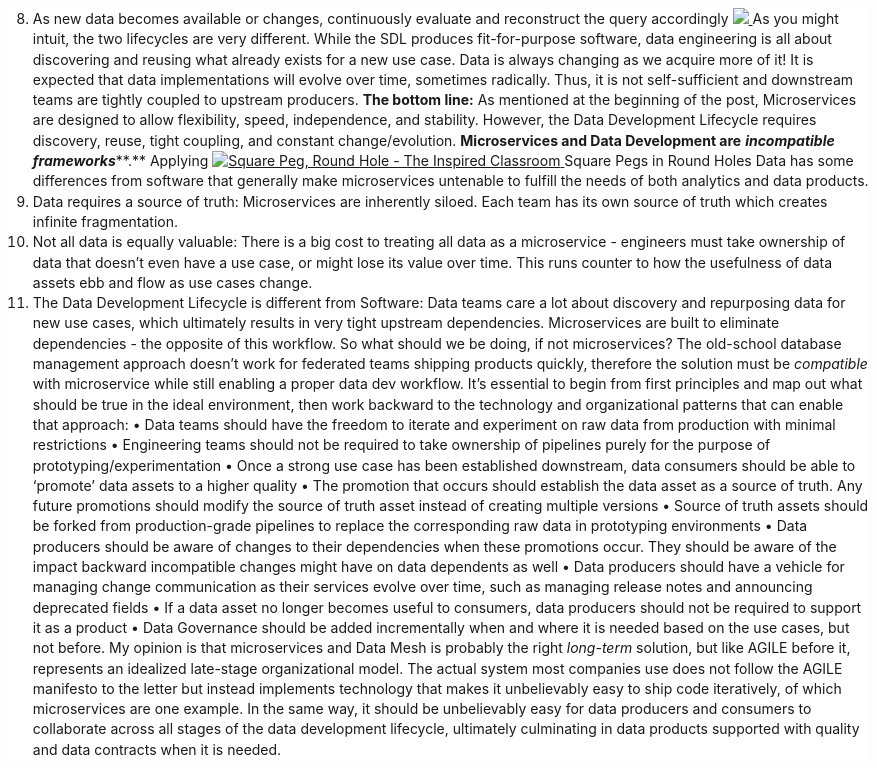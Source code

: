   8. As new data becomes available or changes, continuously evaluate and reconstruct the query accordingly
  [
  ![](https://substackcdn.com/image/fetch/w_1456,c_limit,f_auto,q_auto:good,fl_progressive:steep/https%3A%2F%2Fsubstack-post-media.s3.amazonaws.com%2Fpublic%2Fimages%2F516f6cb7-4cc9-40c0-96ff-cb9ef9e85db5_1591x658.png)
  ](https://substackcdn.com/image/fetch/f_auto,q_auto:good,fl_progressive:steep/https%3A%2F%2Fsubstack-post-media.s3.amazonaws.com%2Fpublic%2Fimages%2F516f6cb7-4cc9-40c0-96ff-cb9ef9e85db5_1591x658.png)
  As you might intuit, the two lifecycles are very different. While the SDL produces fit-for-purpose software, data engineering is all about discovering and reusing what already exists for a new use case. Data is always changing as we acquire more of it! It is expected that data implementations will evolve over time, sometimes radically. Thus, it is not self-sufficient and downstream teams are tightly coupled to upstream producers.
  **The bottom line:** As mentioned at the beginning of the post, Microservices are designed to allow flexibility, speed, independence, and stability. However, the Data Development Lifecycle requires discovery, reuse, tight coupling, and constant change/evolution. **Microservices and Data Development are** ***incompatible frameworks*****.** Applying
  [
  ![Square Peg, Round Hole - The Inspired Classroom](https://substackcdn.com/image/fetch/w_1456,c_limit,f_auto,q_auto:good,fl_progressive:steep/https%3A%2F%2Fsubstack-post-media.s3.amazonaws.com%2Fpublic%2Fimages%2F0d6930a1-541f-455c-8486-67c003365606_356x159.jpeg "Square Peg, Round Hole - The Inspired Classroom")
  ](https://substackcdn.com/image/fetch/f_auto,q_auto:good,fl_progressive:steep/https%3A%2F%2Fsubstack-post-media.s3.amazonaws.com%2Fpublic%2Fimages%2F0d6930a1-541f-455c-8486-67c003365606_356x159.jpeg)
  Square Pegs in Round Holes
  Data has some differences from software that generally make microservices untenable to fulfill the needs of both analytics and data products.
  1. Data requires a source of truth: Microservices are inherently siloed. Each team has its own source of truth which creates infinite fragmentation.
  2. Not all data is equally valuable: There is a big cost to treating all data as a microservice - engineers must take ownership of data that doesn’t even have a use case, or might lose its value over time. This runs counter to how the usefulness of data assets ebb and flow as use cases change.
  3. The Data Development Lifecycle is different from Software: Data teams care a lot about discovery and repurposing data for new use cases, which ultimately results in very tight upstream dependencies. Microservices are built to eliminate dependencies - the opposite of this workflow.
  So what should we be doing, if not microservices? The old-school database management approach doesn’t work for federated teams shipping products quickly, therefore the solution must be *compatible* with microservice while still enabling a proper data dev workflow. It’s essential to begin from first principles and map out what should be true in the ideal environment, then work backward to the technology and organizational patterns that can enable that approach:
  • Data teams should have the freedom to iterate and experiment on raw data from production with minimal restrictions
  • Engineering teams should not be required to take ownership of pipelines purely for the purpose of prototyping/experimentation
  • Once a strong use case has been established downstream, data consumers should be able to ‘promote’ data assets to a higher quality
  • The promotion that occurs should establish the data asset as a source of truth. Any future promotions should modify the source of truth asset instead of creating multiple versions
  • Source of truth assets should be forked from production-grade pipelines to replace the corresponding raw data in prototyping environments
  • Data producers should be aware of changes to their dependencies when these promotions occur. They should be aware of the impact backward incompatible changes might have on data dependents as well
  • Data producers should have a vehicle for managing change communication as their services evolve over time, such as managing release notes and announcing deprecated fields
  • If a data asset no longer becomes useful to consumers, data producers should not be required to support it as a product
  • Data Governance should be added incrementally when and where it is needed based on the use cases, but not before.
  My opinion is that microservices and Data Mesh is probably the right *long-term* solution, but like AGILE before it, represents an idealized late-stage organizational model. The actual system most companies use does not follow the AGILE manifesto to the letter but instead implements technology that makes it unbelievably easy to ship code iteratively, of which microservices are one example.
  In the same way, it should be unbelievably easy for data producers and consumers to collaborate across all stages of the data development lifecycle, ultimately culminating in data products supported with quality and data contracts when it is needed.